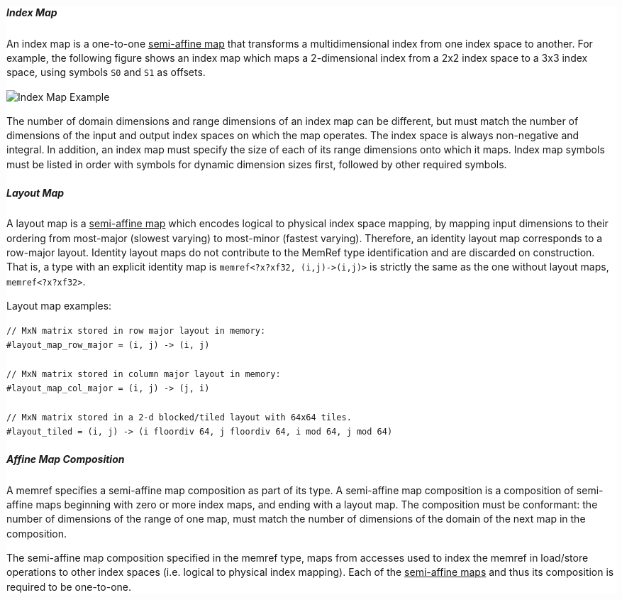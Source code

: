 ##### Index Map

An index map is a one-to-one
[semi-affine map](Dialects/Affine.md#semi-affine-maps) that transforms a
multidimensional index from one index space to another. For example, the
following figure shows an index map which maps a 2-dimensional index from a 2x2
index space to a 3x3 index space, using symbols `S0` and `S1` as offsets.

![Index Map Example](/includes/img/index-map.svg)

The number of domain dimensions and range dimensions of an index map can be
different, but must match the number of dimensions of the input and output index
spaces on which the map operates. The index space is always non-negative and
integral. In addition, an index map must specify the size of each of its range
dimensions onto which it maps. Index map symbols must be listed in order with
symbols for dynamic dimension sizes first, followed by other required symbols.

##### Layout Map

A layout map is a [semi-affine map](Dialects/Affine.md#semi-affine-maps) which
encodes logical to physical index space mapping, by mapping input dimensions to
their ordering from most-major (slowest varying) to most-minor (fastest
varying). Therefore, an identity layout map corresponds to a row-major layout.
Identity layout maps do not contribute to the MemRef type identification and are
discarded on construction. That is, a type with an explicit identity map is
`memref<?x?xf32, (i,j)->(i,j)>` is strictly the same as the one without layout
maps, `memref<?x?xf32>`.

Layout map examples:

```mlir
// MxN matrix stored in row major layout in memory:
#layout_map_row_major = (i, j) -> (i, j)

// MxN matrix stored in column major layout in memory:
#layout_map_col_major = (i, j) -> (j, i)

// MxN matrix stored in a 2-d blocked/tiled layout with 64x64 tiles.
#layout_tiled = (i, j) -> (i floordiv 64, j floordiv 64, i mod 64, j mod 64)
```

##### Affine Map Composition

A memref specifies a semi-affine map composition as part of its type. A
semi-affine map composition is a composition of semi-affine maps beginning with
zero or more index maps, and ending with a layout map. The composition must be
conformant: the number of dimensions of the range of one map, must match the
number of dimensions of the domain of the next map in the composition.

The semi-affine map composition specified in the memref type, maps from accesses
used to index the memref in load/store operations to other index spaces (i.e.
logical to physical index mapping). Each of the
[semi-affine maps](Dialects/Affine.md) and thus its composition is required to
be one-to-one.
